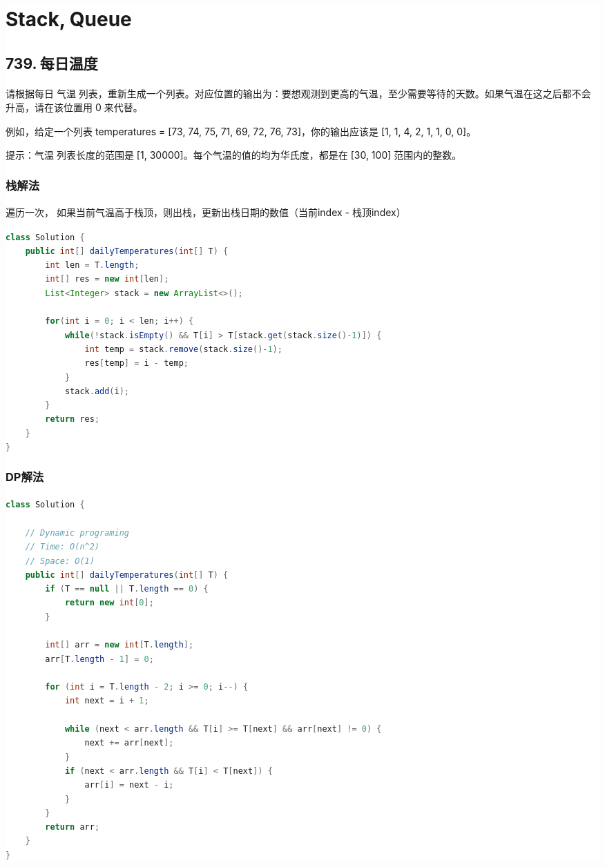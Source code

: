 

# Stack, Queue

## 739. 每日温度
请根据每日 气温 列表，重新生成一个列表。对应位置的输出为：要想观测到更高的气温，至少需要等待的天数。如果气温在这之后都不会升高，请在该位置用 0 来代替。

例如，给定一个列表 temperatures = [73, 74, 75, 71, 69, 72, 76, 73]，你的输出应该是 [1, 1, 4, 2, 1, 1, 0, 0]。

提示：气温 列表长度的范围是 [1, 30000]。每个气温的值的均为华氏度，都是在 [30, 100] 范围内的整数。

### 栈解法
遍历一次， 如果当前气温高于栈顶，则出栈，更新出栈日期的数值（当前index - 栈顶index）

```java
class Solution {
    public int[] dailyTemperatures(int[] T) {
        int len = T.length;
        int[] res = new int[len];
        List<Integer> stack = new ArrayList<>();

        for(int i = 0; i < len; i++) {
            while(!stack.isEmpty() && T[i] > T[stack.get(stack.size()-1)]) {
                int temp = stack.remove(stack.size()-1);
                res[temp] = i - temp;
            }
            stack.add(i);
        }
        return res;
    }
}
```

### DP解法
```java
class Solution {

    // Dynamic programing
    // Time: O(n^2)
    // Space: O(1)
    public int[] dailyTemperatures(int[] T) {
        if (T == null || T.length == 0) {
            return new int[0];
        } 

        int[] arr = new int[T.length];
        arr[T.length - 1] = 0;

        for (int i = T.length - 2; i >= 0; i--) {
            int next = i + 1;

            while (next < arr.length && T[i] >= T[next] && arr[next] != 0) {
                next += arr[next];
            }        
            if (next < arr.length && T[i] < T[next]) {
                arr[i] = next - i;
            } 
        }
        return arr;
    }
}
```
